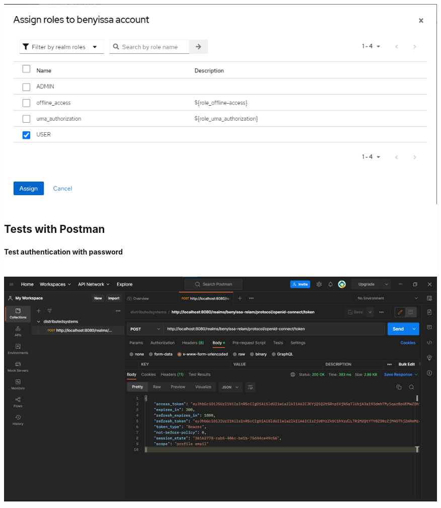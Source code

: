 <img src="./screens/8-2.png" width="1000px">
<br>

## Tests with Postman

#### Test authentication with password

<br>
<img src="./screens/9-1.png" width="1000px">
<br>
